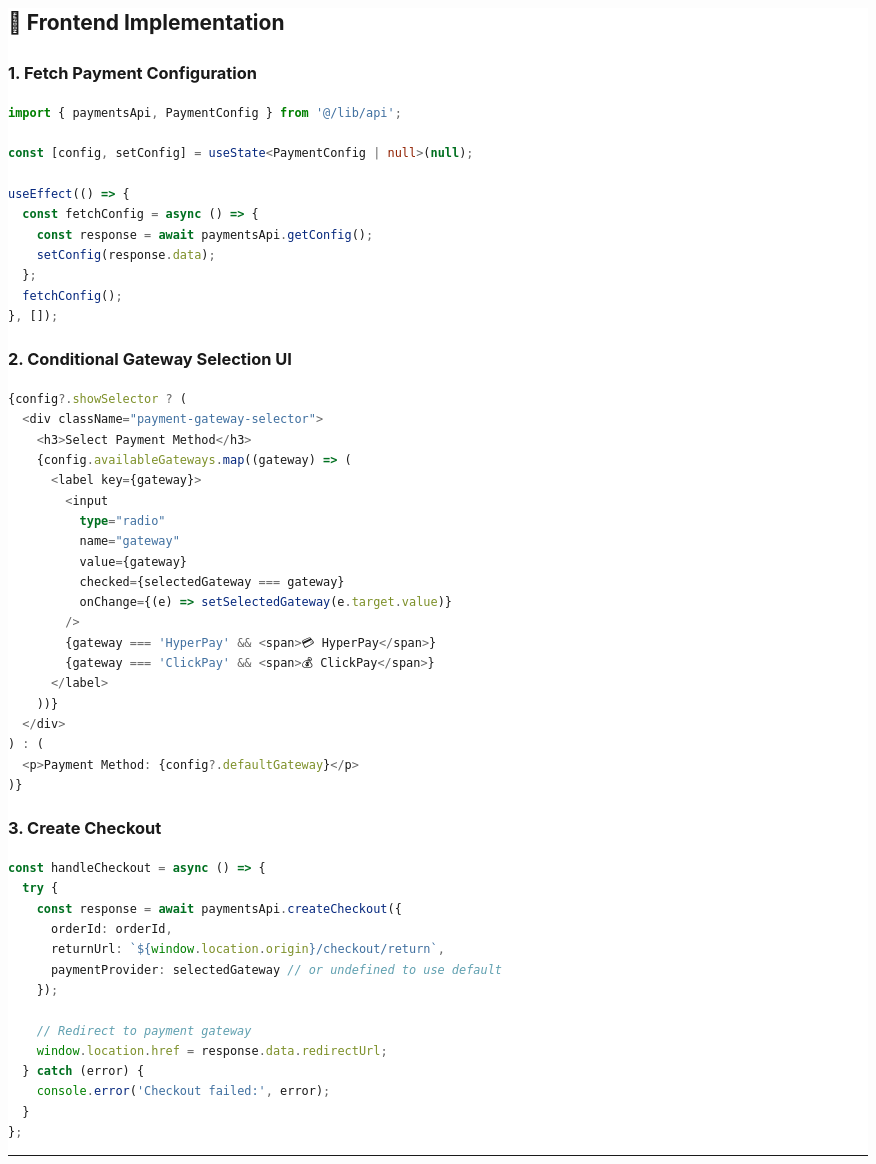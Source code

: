 
## 🔧 Frontend Implementation

### 1. Fetch Payment Configuration

```typescript
import { paymentsApi, PaymentConfig } from '@/lib/api';

const [config, setConfig] = useState<PaymentConfig | null>(null);

useEffect(() => {
  const fetchConfig = async () => {
    const response = await paymentsApi.getConfig();
    setConfig(response.data);
  };
  fetchConfig();
}, []);
```

### 2. Conditional Gateway Selection UI

```typescript
{config?.showSelector ? (
  <div className="payment-gateway-selector">
    <h3>Select Payment Method</h3>
    {config.availableGateways.map((gateway) => (
      <label key={gateway}>
        <input
          type="radio"
          name="gateway"
          value={gateway}
          checked={selectedGateway === gateway}
          onChange={(e) => setSelectedGateway(e.target.value)}
        />
        {gateway === 'HyperPay' && <span>💳 HyperPay</span>}
        {gateway === 'ClickPay' && <span>💰 ClickPay</span>}
      </label>
    ))}
  </div>
) : (
  <p>Payment Method: {config?.defaultGateway}</p>
)}
```

### 3. Create Checkout

```typescript
const handleCheckout = async () => {
  try {
    const response = await paymentsApi.createCheckout({
      orderId: orderId,
      returnUrl: `${window.location.origin}/checkout/return`,
      paymentProvider: selectedGateway // or undefined to use default
    });
    
    // Redirect to payment gateway
    window.location.href = response.data.redirectUrl;
  } catch (error) {
    console.error('Checkout failed:', error);
  }
};
```

---